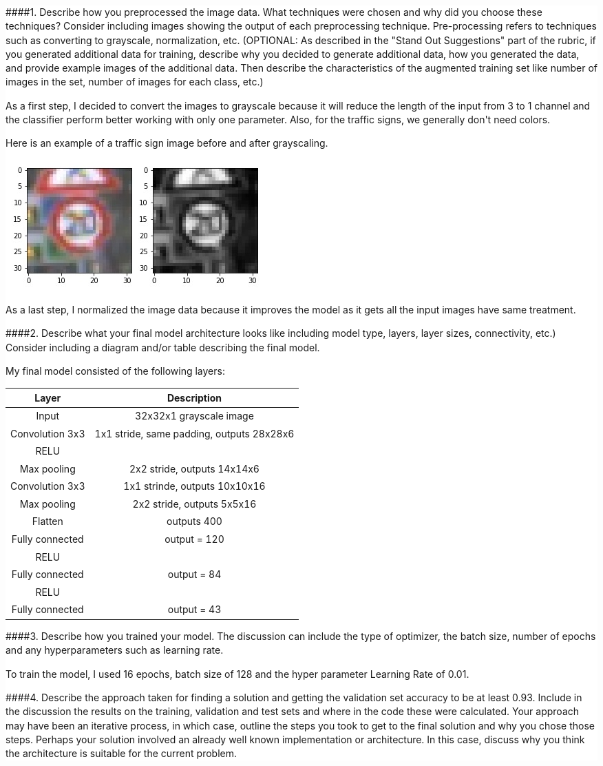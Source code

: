 ####1. Describe how you preprocessed the image data. What techniques were chosen and why did you choose these techniques? Consider including images showing the output of each preprocessing technique. Pre-processing refers to techniques such as converting to grayscale, normalization, etc. (OPTIONAL: As described in the "Stand Out Suggestions" part of the rubric, if you generated additional data for training, describe why you decided to generate additional data, how you generated the data, and provide example images of the additional data. Then describe the characteristics of the augmented training set like number of images in the set, number of images for each class, etc.)

As a first step, I decided to convert the images to grayscale because it will reduce the length of the input from 3 to 1 channel and the classifier perform better working with only one parameter. Also, for the traffic signs, we generally don't need colors.

Here is an example of a traffic sign image before and after grayscaling.

![alt text][image2]

As a last step, I normalized the image data because it improves the model as it gets all the input images have same treatment.

####2. Describe what your final model architecture looks like including model type, layers, layer sizes, connectivity, etc.) Consider including a diagram and/or table describing the final model.

My final model consisted of the following layers:

| Layer         		|     Description	        					| 
|:---------------------:|:---------------------------------------------:| 
| Input         		| 32x32x1 grayscale image   					| 
| Convolution 3x3     	| 1x1 stride, same padding, outputs 28x28x6 	|
| RELU					|												|
| Max pooling	      	| 2x2 stride, outputs 14x14x6  				    |
| Convolution 3x3	    | 1x1 strinde, outputs 10x10x16        		    |
| Max pooling	      	| 2x2 stride, outputs 5x5x16  				    |
| Flatten               | outputs 400                                   |
| Fully connected		| output = 120     								|
| RELU					|												|
| Fully connected		| output = 84     								|
| RELU					|												|
| Fully connected		| output = 43     								|
 


####3. Describe how you trained your model. The discussion can include the type of optimizer, the batch size, number of epochs and any hyperparameters such as learning rate.

To train the model, I used 16 epochs, batch size of 128 and the hyper parameter Learning Rate of 0.01.

####4. Describe the approach taken for finding a solution and getting the validation set accuracy to be at least 0.93. Include in the discussion the results on the training, validation and test sets and where in the code these were calculated. Your approach may have been an iterative process, in which case, outline the steps you took to get to the final solution and why you chose those steps. Perhaps your solution involved an already well known implementation or architecture. In this case, discuss why you think the architecture is suitable for the current problem.


[//]: # (Image References)
[image1]: ./examples/visualization.jpg "Visualization"
[image2]: ./examples/grayscale.jpg "Grayscaling"
[image3]: ./examples/random_noise.jpg "Random Noise"
[image4]: ./test/image1.jpg "Traffic Sign 1"
[image5]: ./test/image2.jpg "Traffic Sign 2"
[image6]: ./test/image3.jpg "Traffic Sign 3"
[image7]: ./test/image4.jpg "Traffic Sign 4"
[image8]: ./test/image5.jpg "Traffic Sign 5"